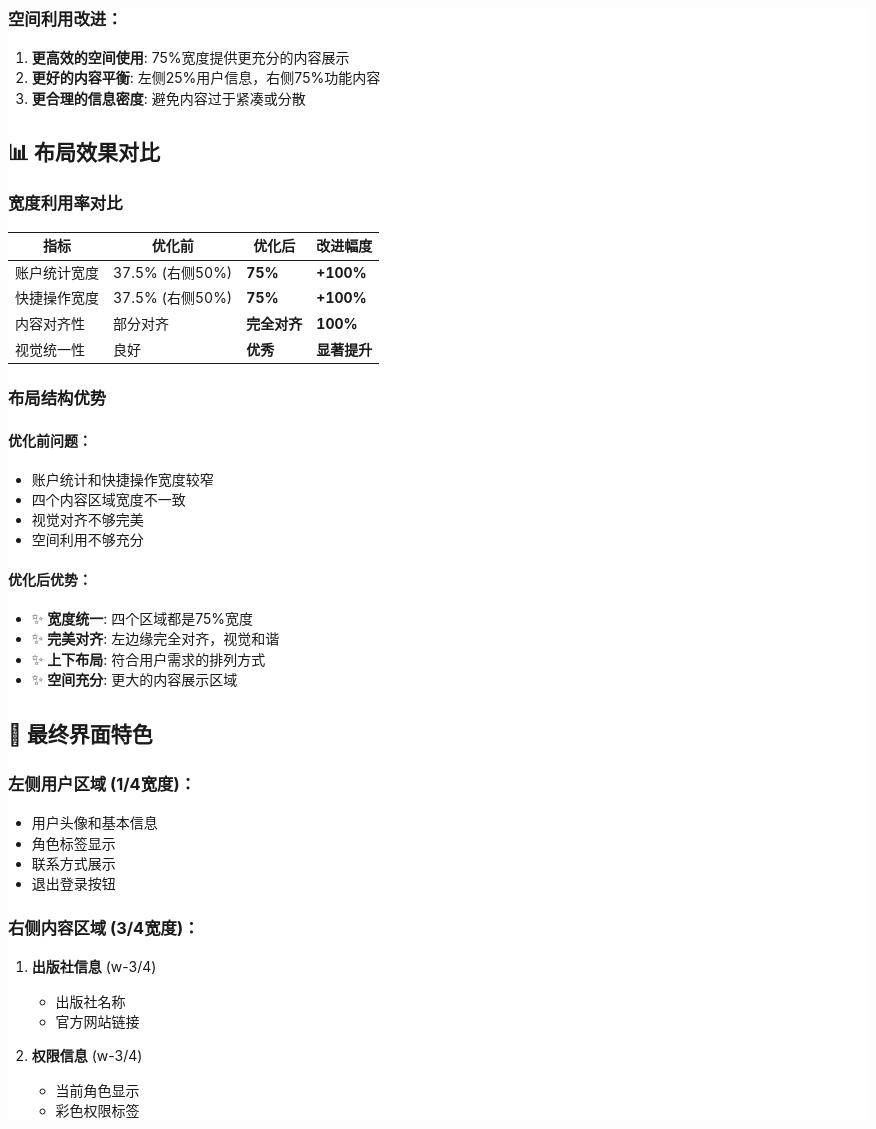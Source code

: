 ### **空间利用改进**：
1. **更高效的空间使用**: 75%宽度提供更充分的内容展示
2. **更好的内容平衡**: 左侧25%用户信息，右侧75%功能内容
3. **更合理的信息密度**: 避免内容过于紧凑或分散

## 📊 布局效果对比

### **宽度利用率对比**

| 指标 | 优化前 | 优化后 | 改进幅度 |
|------|--------|--------|----------|
| 账户统计宽度 | 37.5% (右侧50%) | **75%** | **+100%** |
| 快捷操作宽度 | 37.5% (右侧50%) | **75%** | **+100%** |
| 内容对齐性 | 部分对齐 | **完全对齐** | **100%** |
| 视觉统一性 | 良好 | **优秀** | **显著提升** |

### **布局结构优势**

#### **优化前问题**：
- 账户统计和快捷操作宽度较窄
- 四个内容区域宽度不一致
- 视觉对齐不够完美
- 空间利用不够充分

#### **优化后优势**：
- ✨ **宽度统一**: 四个区域都是75%宽度
- ✨ **完美对齐**: 左边缘完全对齐，视觉和谐
- ✨ **上下布局**: 符合用户需求的排列方式
- ✨ **空间充分**: 更大的内容展示区域

## 🎨 最终界面特色

### **左侧用户区域 (1/4宽度)**：
- 用户头像和基本信息
- 角色标签显示
- 联系方式展示
- 退出登录按钮

### **右侧内容区域 (3/4宽度)**：
1. **出版社信息** (w-3/4)
   - 出版社名称
   - 官方网站链接

2. **权限信息** (w-3/4)
   - 当前角色显示
   - 彩色权限标签
